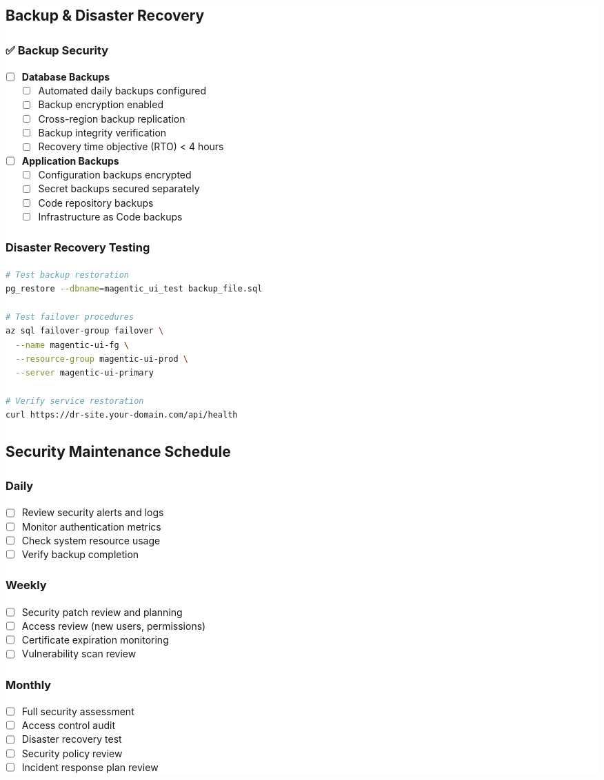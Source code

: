 ## Backup & Disaster Recovery

### ✅ Backup Security

- [ ] **Database Backups**
  - [ ] Automated daily backups configured
  - [ ] Backup encryption enabled
  - [ ] Cross-region backup replication
  - [ ] Backup integrity verification
  - [ ] Recovery time objective (RTO) < 4 hours

- [ ] **Application Backups**
  - [ ] Configuration backups encrypted
  - [ ] Secret backups secured separately
  - [ ] Code repository backups
  - [ ] Infrastructure as Code backups

### Disaster Recovery Testing

```bash
# Test backup restoration
pg_restore --dbname=magentic_ui_test backup_file.sql

# Test failover procedures
az sql failover-group failover \
  --name magentic-ui-fg \
  --resource-group magentic-ui-prod \
  --server magentic-ui-primary

# Verify service restoration
curl https://dr-site.your-domain.com/api/health
```

## Security Maintenance Schedule

### Daily
- [ ] Review security alerts and logs
- [ ] Monitor authentication metrics
- [ ] Check system resource usage
- [ ] Verify backup completion

### Weekly
- [ ] Security patch review and planning
- [ ] Access review (new users, permissions)
- [ ] Certificate expiration monitoring
- [ ] Vulnerability scan review

### Monthly
- [ ] Full security assessment
- [ ] Access control audit
- [ ] Disaster recovery test
- [ ] Security policy review
- [ ] Incident response plan review
